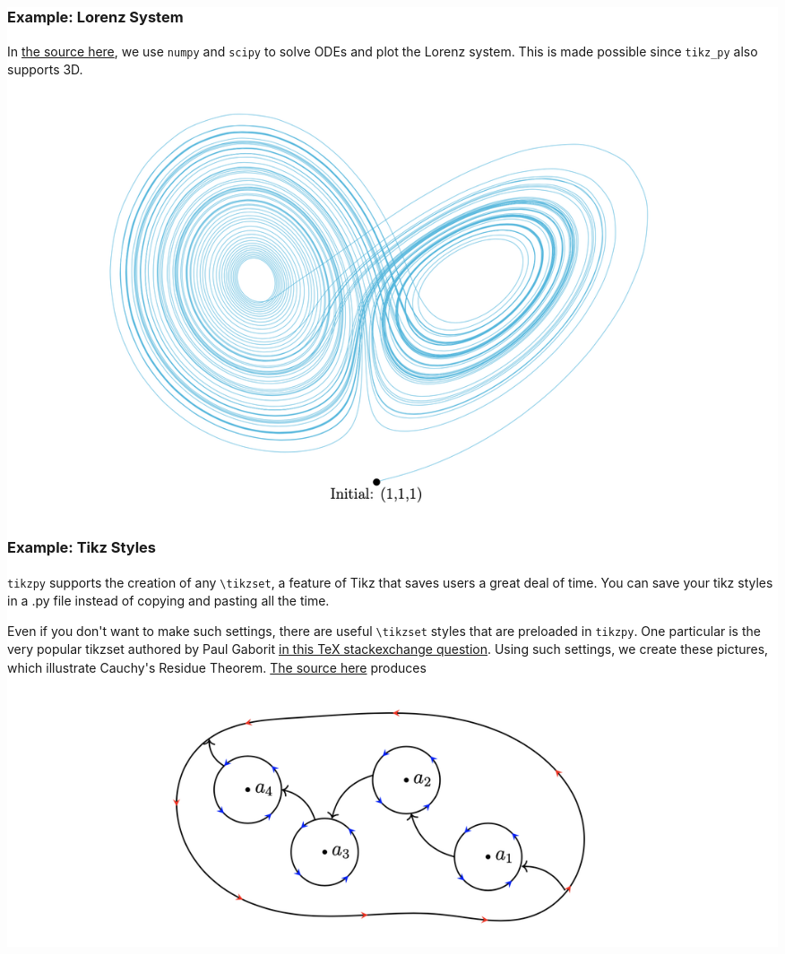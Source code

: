 ### Example: Lorenz System
In [the source here](https://github.com/ltrujello/Tikz-Python/blob/main/examples/lorenz/lorenz.py), we use `numpy` and `scipy` to solve ODEs and plot the Lorenz system. This is made possible since `tikz_py` also supports 3D. 

<img src="/cs/tikzpy/imgs/lorenz_ex.png"/>

### Example: Tikz Styles
`tikzpy` supports the creation of any `\tikzset`, a feature of Tikz that saves users a great deal of time. You can save your tikz styles in a .py file instead of copying and pasting all the time. 

Even if you don't want to make such settings, there are useful `\tikzset` styles that are preloaded in `tikzpy`. One particular is the very popular tikzset authored by Paul Gaborit [in this TeX stackexchange question](https://tex.stackexchange.com/questions/3161/tikz-how-to-draw-an-arrow-in-the-middle-of-the-line). Using such settings, we create these pictures, which illustrate Cauchy's Residue Theorem.
[The source here](https://github.com/ltrujello/Tikz-Python/blob/main/examples/cauchy_residue_thm/cauchy_residue_thm.py) produces 

<img src="/cs/tikzpy/imgs/cauchy_residue_thm_ex.png"/>
